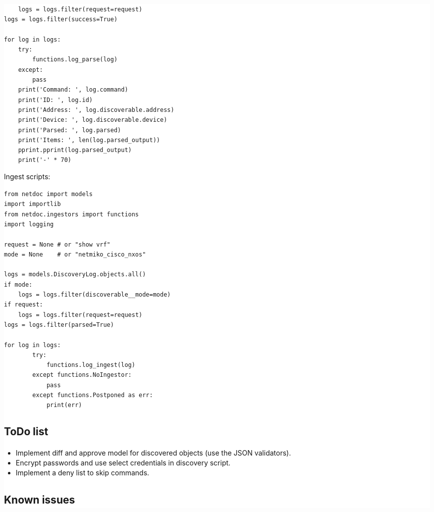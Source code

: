 ~~~
    logs = logs.filter(request=request)
logs = logs.filter(success=True)

for log in logs:
    try:
        functions.log_parse(log)
    except:
        pass
	print('Command: ', log.command)
	print('ID: ', log.id)
    print('Address: ', log.discoverable.address)
	print('Device: ', log.discoverable.device)
    print('Parsed: ', log.parsed)
    print('Items: ', len(log.parsed_output))
    pprint.pprint(log.parsed_output)
    print('-' * 70)
~~~

Ingest scripts:

~~~
from netdoc import models
import importlib
from netdoc.ingestors import functions
import logging

request = None # or "show vrf"
mode = None    # or "netmiko_cisco_nxos"

logs = models.DiscoveryLog.objects.all()
if mode:
    logs = logs.filter(discoverable__mode=mode)
if request:
    logs = logs.filter(request=request)
logs = logs.filter(parsed=True)

for log in logs:
        try:
            functions.log_ingest(log)
        except functions.NoIngestor:
            pass
        except functions.Postponed as err:
            print(err)
~~~

## ToDo list

* Implement diff and approve model for discovered objects (use the JSON validators).
* Encrypt passwords and use select credentials in discovery script.
* Implement a deny list to skip commands.

## Known issues
